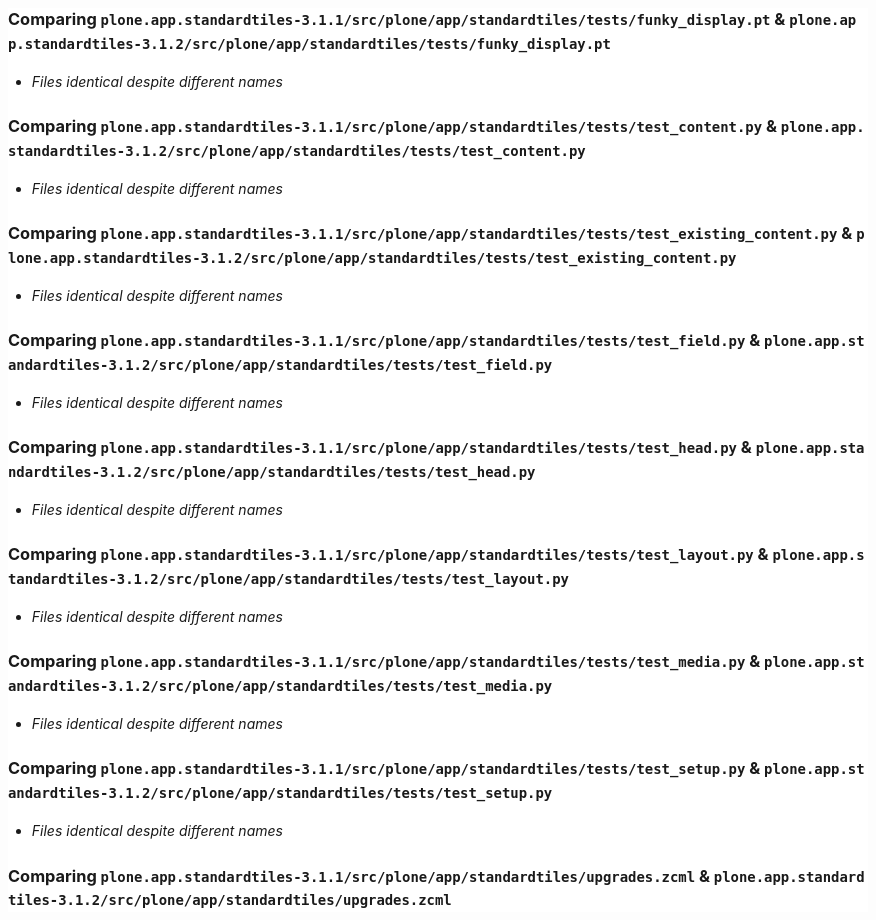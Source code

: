 ### Comparing `plone.app.standardtiles-3.1.1/src/plone/app/standardtiles/tests/funky_display.pt` & `plone.app.standardtiles-3.1.2/src/plone/app/standardtiles/tests/funky_display.pt`

 * *Files identical despite different names*

### Comparing `plone.app.standardtiles-3.1.1/src/plone/app/standardtiles/tests/test_content.py` & `plone.app.standardtiles-3.1.2/src/plone/app/standardtiles/tests/test_content.py`

 * *Files identical despite different names*

### Comparing `plone.app.standardtiles-3.1.1/src/plone/app/standardtiles/tests/test_existing_content.py` & `plone.app.standardtiles-3.1.2/src/plone/app/standardtiles/tests/test_existing_content.py`

 * *Files identical despite different names*

### Comparing `plone.app.standardtiles-3.1.1/src/plone/app/standardtiles/tests/test_field.py` & `plone.app.standardtiles-3.1.2/src/plone/app/standardtiles/tests/test_field.py`

 * *Files identical despite different names*

### Comparing `plone.app.standardtiles-3.1.1/src/plone/app/standardtiles/tests/test_head.py` & `plone.app.standardtiles-3.1.2/src/plone/app/standardtiles/tests/test_head.py`

 * *Files identical despite different names*

### Comparing `plone.app.standardtiles-3.1.1/src/plone/app/standardtiles/tests/test_layout.py` & `plone.app.standardtiles-3.1.2/src/plone/app/standardtiles/tests/test_layout.py`

 * *Files identical despite different names*

### Comparing `plone.app.standardtiles-3.1.1/src/plone/app/standardtiles/tests/test_media.py` & `plone.app.standardtiles-3.1.2/src/plone/app/standardtiles/tests/test_media.py`

 * *Files identical despite different names*

### Comparing `plone.app.standardtiles-3.1.1/src/plone/app/standardtiles/tests/test_setup.py` & `plone.app.standardtiles-3.1.2/src/plone/app/standardtiles/tests/test_setup.py`

 * *Files identical despite different names*

### Comparing `plone.app.standardtiles-3.1.1/src/plone/app/standardtiles/upgrades.zcml` & `plone.app.standardtiles-3.1.2/src/plone/app/standardtiles/upgrades.zcml`
